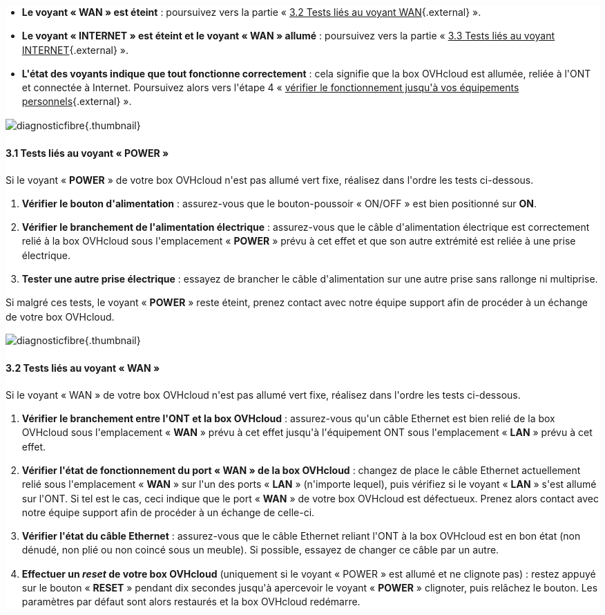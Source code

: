 - **Le voyant « WAN » est éteint** : poursuivez vers la partie « [3.2 Tests liés au voyant WAN](https://docs.ovh.com/fr/xdsl/depanner-diagnostic-acces-internet-fibre/#32-tests-lies-au-voyant-wan){.external} ».

- **Le voyant « INTERNET » est éteint et le voyant « WAN » allumé** : poursuivez vers la partie « [3.3 Tests liés au voyant INTERNET](https://docs.ovh.com/fr/xdsl/depanner-diagnostic-acces-internet-fibre/#33-tests-lies-au-voyant-internet){.external} ».

- **L'état des voyants indique que tout fonctionne correctement** : cela signifie que la box OVHcloud est allumée, reliée à l'ONT et connectée à Internet. Poursuivez alors vers l'étape 4 « [vérifier le fonctionnement jusqu'à vos équipements personnels](https://docs.ovh.com/fr/xdsl/depanner-diagnostic-acces-internet-fibre/#etape-4-verifier-le-fonctionnement-jusqua-vos-equipements-personnels){.external} ».

![diagnosticfibre](images/acces-internet-box-ovh.png){.thumbnail}

#### 3.1 Tests liés au voyant « POWER »

Si le voyant « **POWER** » de votre box OVHcloud n'est pas allumé vert fixe, réalisez dans l'ordre les tests ci-dessous.

1. **Vérifier le bouton d'alimentation** : assurez-vous que le bouton-poussoir « ON/OFF » est bien positionné sur **ON**.

2. **Vérifier le branchement de l'alimentation électrique** : assurez-vous que le câble d'alimentation électrique est correctement relié à la box OVHcloud sous l'emplacement « **POWER** » prévu à cet effet et que son autre extrémité est reliée à une prise électrique.

3. **Tester une autre prise électrique** : essayez de brancher le câble d'alimentation sur une autre prise sans rallonge ni multiprise. 

Si malgré ces tests, le voyant « **POWER** » reste éteint, prenez contact avec notre équipe support afin de procéder à un échange de votre box OVHcloud. 

![diagnosticfibre](images/acces-internet-box-ovh-test-power.png){.thumbnail}

#### 3.2 Tests liés au voyant « WAN »

Si le voyant « WAN » de votre box OVHcloud n'est pas allumé vert fixe, réalisez dans l'ordre les tests ci-dessous.

1. **Vérifier le branchement entre l'ONT et la box OVHcloud** : assurez-vous qu'un câble Ethernet est bien relié de la box OVHcloud sous l'emplacement « **WAN** » prévu à cet effet jusqu'à l'équipement ONT sous l'emplacement « **LAN** » prévu à cet effet. 

2. **Vérifier l'état de fonctionnement du port « **WAN** » de la box OVHcloud** : changez de place le câble Ethernet actuellement relié sous l'emplacement « **WAN** » sur l'un des ports « **LAN** » (n'importe lequel), puis vérifiez si le voyant « **LAN** » s'est allumé sur l'ONT. Si tel est le cas, ceci indique que le port « **WAN** » de votre box OVHcloud est défectueux. Prenez alors contact avec notre équipe support afin de procéder à un échange de celle-ci. 

3. **Vérifier l'état du câble Ethernet** : assurez-vous que le câble Ethernet reliant l'ONT à la box OVHcloud est en bon état (non dénudé, non plié ou non coincé sous un meuble). Si possible, essayez de changer ce câble par un autre.

4. **Effectuer un *reset* de votre box OVHcloud** (uniquement si le voyant « POWER » est allumé et ne clignote pas) : restez appuyé sur le bouton « **RESET** » pendant dix secondes jusqu'à apercevoir le voyant « **POWER** » clignoter, puis relâchez le bouton. Les paramètres par défaut sont alors restaurés et la box OVHcloud redémarre.
